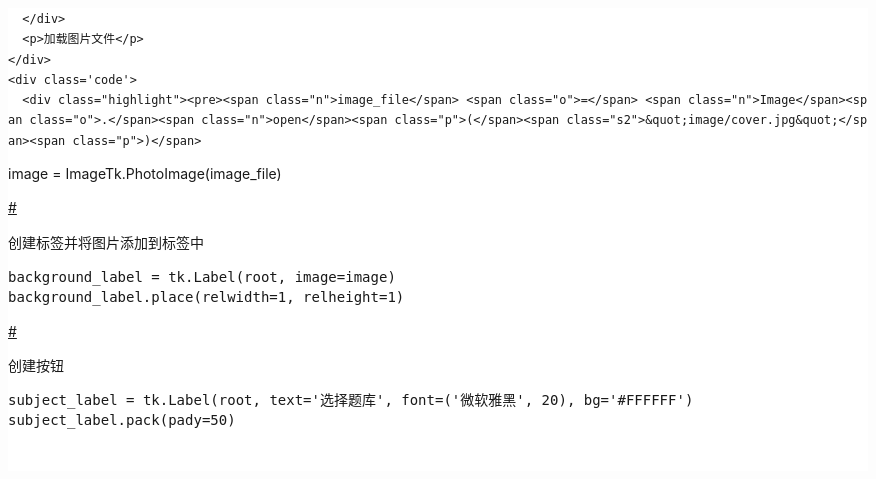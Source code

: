       </div>
      <p>加载图片文件</p>
    </div>
    <div class='code'>
      <div class="highlight"><pre><span class="n">image_file</span> <span class="o">=</span> <span class="n">Image</span><span class="o">.</span><span class="n">open</span><span class="p">(</span><span class="s2">&quot;image/cover.jpg&quot;</span><span class="p">)</span>
<span class="n">image</span> <span class="o">=</span> <span class="n">ImageTk</span><span class="o">.</span><span class="n">PhotoImage</span><span class="p">(</span><span class="n">image_file</span><span class="p">)</span></pre></div>
    </div>
  </div>
  <div class='clearall'></div>
  <div class='section' id='section-12'>
    <div class='docs'>
      <div class='octowrap'>
        <a class='octothorpe' href='#section-12'>#</a>
      </div>
      <p>创建标签并将图片添加到标签中</p>
    </div>
    <div class='code'>
      <div class="highlight"><pre><span class="n">background_label</span> <span class="o">=</span> <span class="n">tk</span><span class="o">.</span><span class="n">Label</span><span class="p">(</span><span class="n">root</span><span class="p">,</span> <span class="n">image</span><span class="o">=</span><span class="n">image</span><span class="p">)</span>
<span class="n">background_label</span><span class="o">.</span><span class="n">place</span><span class="p">(</span><span class="n">relwidth</span><span class="o">=</span><span class="mi">1</span><span class="p">,</span> <span class="n">relheight</span><span class="o">=</span><span class="mi">1</span><span class="p">)</span></pre></div>
    </div>
  </div>
  <div class='clearall'></div>
  <div class='section' id='section-13'>
    <div class='docs'>
      <div class='octowrap'>
        <a class='octothorpe' href='#section-13'>#</a>
      </div>
      <p>创建按钮</p>
    </div>
    <div class='code'>
      <div class="highlight"><pre><span class="n">subject_label</span> <span class="o">=</span> <span class="n">tk</span><span class="o">.</span><span class="n">Label</span><span class="p">(</span><span class="n">root</span><span class="p">,</span> <span class="n">text</span><span class="o">=</span><span class="s1">&#39;选择题库&#39;</span><span class="p">,</span> <span class="n">font</span><span class="o">=</span><span class="p">(</span><span class="s1">&#39;微软雅黑&#39;</span><span class="p">,</span> <span class="mi">20</span><span class="p">),</span> <span class="n">bg</span><span class="o">=</span><span class="s1">&#39;#FFFFFF&#39;</span><span class="p">)</span>
<span class="n">subject_label</span><span class="o">.</span><span class="n">pack</span><span class="p">(</span><span class="n">pady</span><span class="o">=</span><span class="mi">50</span><span class="p">)</span>
